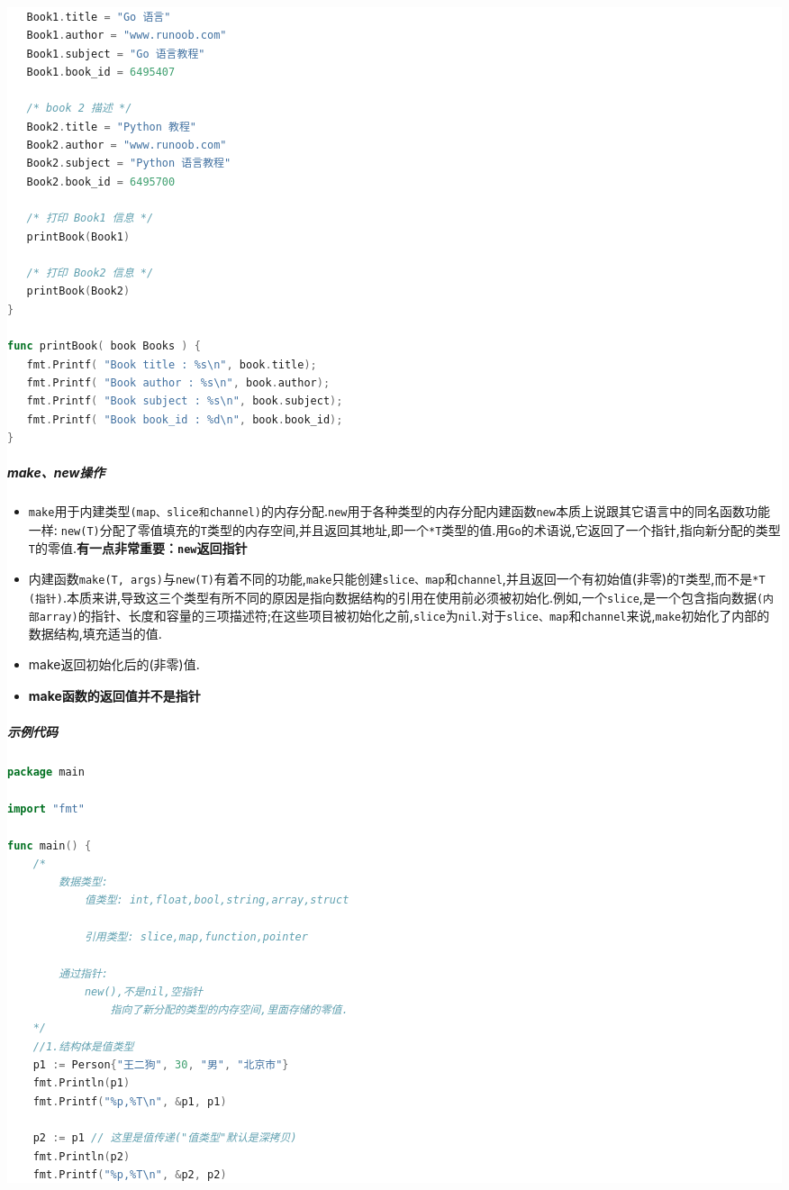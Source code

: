 ```go
   Book1.title = "Go 语言"
   Book1.author = "www.runoob.com"
   Book1.subject = "Go 语言教程"
   Book1.book_id = 6495407

   /* book 2 描述 */
   Book2.title = "Python 教程"
   Book2.author = "www.runoob.com"
   Book2.subject = "Python 语言教程"
   Book2.book_id = 6495700

   /* 打印 Book1 信息 */
   printBook(Book1)

   /* 打印 Book2 信息 */
   printBook(Book2)
}

func printBook( book Books ) {
   fmt.Printf( "Book title : %s\n", book.title);
   fmt.Printf( "Book author : %s\n", book.author);
   fmt.Printf( "Book subject : %s\n", book.subject);
   fmt.Printf( "Book book_id : %d\n", book.book_id);
}
```



##### **make、new操作**

- `make`用于内建类型`(map、slice和channel)`的内存分配.`new`用于各种类型的内存分配内建函数`new`本质上说跟其它语言中的同名函数功能一样: `new(T)`分配了零值填充的`T`类型的内存空间,并且返回其地址,即一个`*T`类型的值.用`Go`的术语说,它返回了一个指针,指向新分配的类型`T`的零值.**有一点非常重要：`new`返回指针**
- 内建函数`make(T, args)`与`new(T)`有着不同的功能,`make`只能创建`slice、map`和`channel`,并且返回一个有初始值(非零)的`T`类型,而不是`*T(指针)`.本质来讲,导致这三个类型有所不同的原因是指向数据结构的引用在使用前必须被初始化.例如,一个`slice`,是一个包含指向数据`(内部array)`的指针、长度和容量的三项描述符;在这些项目被初始化之前,`slice`为`nil`.对于`slice、map`和`channel`来说,`make`初始化了内部的数据结构,填充适当的值.

- make返回初始化后的(非零)值.
- **make函数的返回值并不是指针**



##### 示例代码

```go
package main

import "fmt"

func main() {
	/*
		数据类型:
			值类型: int,float,bool,string,array,struct

			引用类型: slice,map,function,pointer

		通过指针:
			new(),不是nil,空指针
				指向了新分配的类型的内存空间,里面存储的零值.
	*/
	//1.结构体是值类型
	p1 := Person{"王二狗", 30, "男", "北京市"}
	fmt.Println(p1)
	fmt.Printf("%p,%T\n", &p1, p1)

	p2 := p1 // 这里是值传递("值类型"默认是深拷贝)
	fmt.Println(p2)
	fmt.Printf("%p,%T\n", &p2, p2)
```